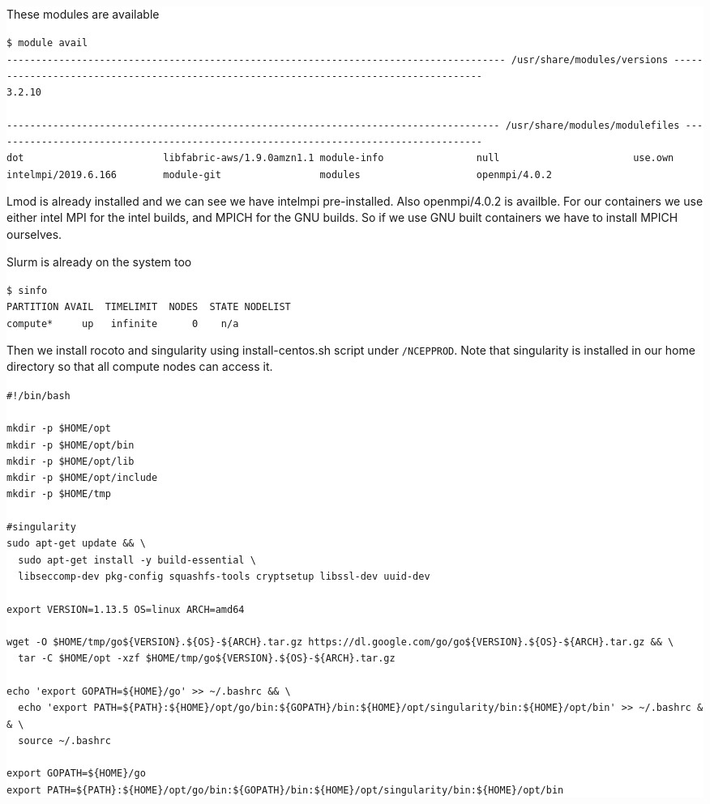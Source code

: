 These modules are available

    $ module avail
    -------------------------------------------------------------------------------------- /usr/share/modules/versions ---------------------------------------------------------------------------------------
    3.2.10
    
    ------------------------------------------------------------------------------------- /usr/share/modules/modulefiles -------------------------------------------------------------------------------------
    dot                        libfabric-aws/1.9.0amzn1.1 module-info                null                       use.own
    intelmpi/2019.6.166        module-git                 modules                    openmpi/4.0.2

Lmod is already installed and we can see we have intelmpi pre-installed. Also openmpi/4.0.2 is availble.
For our containers we use either intel MPI for the intel builds, and MPICH for the GNU builds. So if we use GNU built
containers we have to install MPICH ourselves.

Slurm is already on the system too

    $ sinfo
	PARTITION AVAIL  TIMELIMIT  NODES  STATE NODELIST
	compute*     up   infinite      0    n/a 

Then we install rocoto and singularity using install-centos.sh script under `/NCEPPROD`.
Note that singularity is installed in our home directory so that all compute nodes can access it.

	#!/bin/bash

	mkdir -p $HOME/opt
	mkdir -p $HOME/opt/bin
	mkdir -p $HOME/opt/lib
	mkdir -p $HOME/opt/include
	mkdir -p $HOME/tmp

	#singularity
	sudo apt-get update && \
	  sudo apt-get install -y build-essential \
	  libseccomp-dev pkg-config squashfs-tools cryptsetup libssl-dev uuid-dev

	export VERSION=1.13.5 OS=linux ARCH=amd64

	wget -O $HOME/tmp/go${VERSION}.${OS}-${ARCH}.tar.gz https://dl.google.com/go/go${VERSION}.${OS}-${ARCH}.tar.gz && \
	  tar -C $HOME/opt -xzf $HOME/tmp/go${VERSION}.${OS}-${ARCH}.tar.gz

	echo 'export GOPATH=${HOME}/go' >> ~/.bashrc && \
	  echo 'export PATH=${PATH}:${HOME}/opt/go/bin:${GOPATH}/bin:${HOME}/opt/singularity/bin:${HOME}/opt/bin' >> ~/.bashrc && \
	  source ~/.bashrc

	export GOPATH=${HOME}/go
	export PATH=${PATH}:${HOME}/opt/go/bin:${GOPATH}/bin:${HOME}/opt/singularity/bin:${HOME}/opt/bin
